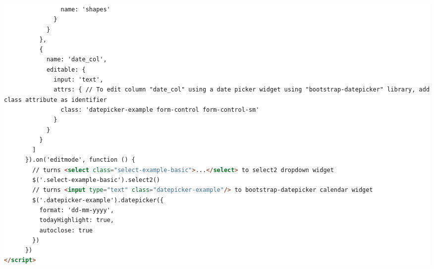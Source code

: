 ```html
                name: 'shapes'
              }
            }
          },
          {
            name: 'date_col',
            editable: {
              input: 'text',
              attrs: { // To edit column "date_col" using a date picker widget using "bootstrap-datepicker" library, add class attribute as identifier
                class: 'datepicker-example form-control form-control-sm'
              }
            }
          }
        ]
      }).on('editmode', function () {
        // turns <select class="select-example-basic">...</select> to select2 dropdown widget
        $('.select-example-basic').select2()
        // turns <input type="text" class="datepicker-example"/> to bootstrap-datepicker calendar widget
        $('.datepicker-example').datepicker({
          format: 'dd-mm-yyyy',
          todayHighlight: true,
          autoclose: true
        })
      })
</script>
```
